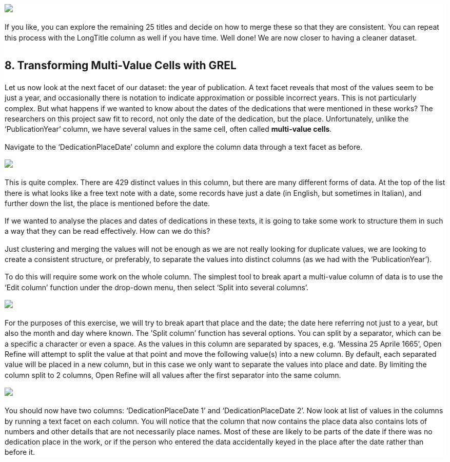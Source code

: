 ![](.gitbook/assets/18.png)

If you like, you can explore the remaining 25 titles and decide on how to merge these so that they are consistent. You can repeat this process with the LongTitle column as well if you have time. Well done! We are now closer to having a cleaner dataset.

## 8. Transforming Multi-Value Cells with GREL

Let us now look at the next facet of our dataset: the year of publication. A text facet reveals that most of the values seem to be just a year, and occasionally there is notation to indicate approximation or possible incorrect years. This is not particularly complex. But what happens if we wanted to know about the dates of the dedications that were mentioned in these works? The researchers on this project saw fit to record, not only the date of the dedication, but the place. Unfortunately, unlike the ‘PublicationYear’ column, we have several values in the same cell, often called **multi-value cells**.

Navigate to the ‘DedicationPlaceDate’ column and explore the column data through a text facet as before.

![](.gitbook/assets/19.png)

This is quite complex. There are 429 distinct values in this column, but there are many different forms of data. At the top of the list there is what looks like a free text note with a date, some records have just a date (in English, but sometimes in Italian), and further down the list, the place is mentioned before the date.

If we wanted to analyse the places and dates of dedications in these texts, it is going to take some work to structure them in such a way that they can be read effectively. How can we do this?

Just clustering and merging the values will not be enough as we are not really looking for duplicate values, we are looking to create a consistent structure, or preferably, to separate the values into distinct columns (as we had with the ‘PublicationYear’).

To do this will require some work on the whole column. The simplest tool to break apart a multi-value column of data is to use the ‘Edit column’ function under the drop-down menu, then select ‘Split into several columns’.

![](.gitbook/assets/20.png)

For the purposes of this exercise, we will try to break apart that place and the date; the date here referring not just to a year, but also the month and day where known. The ’Split column’ function has several options. You can split by a separator, which can be a specific a character or even a space. As the values in this column are separated by spaces, e.g. ‘Messina 25 Aprile 1665’, Open Refine will attempt to split the value at that point and move the following value(s) into a new column. By default, each separated value will be placed in a new column, but in this case we only want to separate the values into place and date. By limiting the column split to 2 columns, Open Refine will all values after the first separator into the same column.

![](.gitbook/assets/21.png)

You should now have two columns: ‘DedicationPlaceDate 1’ and ‘DedicationPlaceDate 2’. Now look at list of values in the columns by running a text facet on each column. You will notice that the column that now contains the place data also contains lots of numbers and other details that are not necessarily place names. Most of these are likely to be parts of the date if there was no dedication place in the work, or if the person who entered the data accidentally keyed in the place after the date rather than before it.
